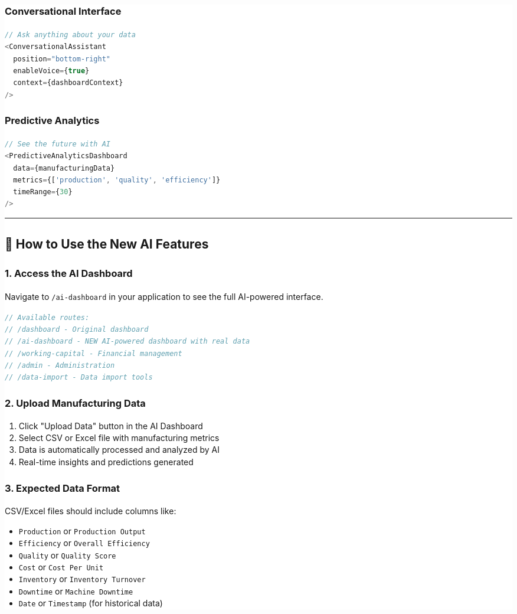 ### **Conversational Interface**
```javascript
// Ask anything about your data
<ConversationalAssistant 
  position="bottom-right"
  enableVoice={true}
  context={dashboardContext}
/>
```

### **Predictive Analytics**
```javascript
// See the future with AI
<PredictiveAnalyticsDashboard 
  data={manufacturingData}
  metrics={['production', 'quality', 'efficiency']}
  timeRange={30}
/>
```

---

## 🔧 How to Use the New AI Features

### 1. **Access the AI Dashboard**

Navigate to `/ai-dashboard` in your application to see the full AI-powered interface.

```javascript
// Available routes:
// /dashboard - Original dashboard
// /ai-dashboard - NEW AI-powered dashboard with real data
// /working-capital - Financial management
// /admin - Administration
// /data-import - Data import tools
```

### 2. **Upload Manufacturing Data**

1. Click "Upload Data" button in the AI Dashboard
2. Select CSV or Excel file with manufacturing metrics
3. Data is automatically processed and analyzed by AI
4. Real-time insights and predictions generated

### 3. **Expected Data Format**

CSV/Excel files should include columns like:
- `Production` or `Production Output`
- `Efficiency` or `Overall Efficiency`
- `Quality` or `Quality Score`
- `Cost` or `Cost Per Unit`
- `Inventory` or `Inventory Turnover`
- `Downtime` or `Machine Downtime`
- `Date` or `Timestamp` (for historical data)
